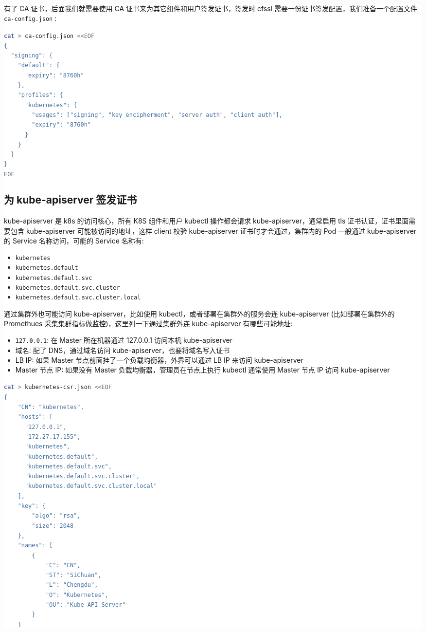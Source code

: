 有了 CA 证书，后面我们就需要使用 CA 证书来为其它组件和用户签发证书，签发时 cfssl 需要一份证书签发配置，我们准备一个配置文件 `ca-config.json` :

``` bash
cat > ca-config.json <<EOF
{
  "signing": {
    "default": {
      "expiry": "8760h"
    },
    "profiles": {
      "kubernetes": {
        "usages": ["signing", "key encipherment", "server auth", "client auth"],
        "expiry": "8760h"
      }
    }
  }
}
EOF
```

## 为 kube-apiserver 签发证书

kube-apiserver 是 k8s 的访问核心，所有 K8S 组件和用户 kubectl 操作都会请求 kube-apiserver，通常启用 tls 证书认证，证书里面需要包含 kube-apiserver 可能被访问的地址，这样 client 校验 kube-apiserver 证书时才会通过，集群内的 Pod 一般通过 kube-apiserver 的 Service 名称访问，可能的 Service 名称有:

* `kubernetes`
* `kubernetes.default`
* `kubernetes.default.svc`
* `kubernetes.default.svc.cluster`
* `kubernetes.default.svc.cluster.local`

通过集群外也可能访问 kube-apiserver，比如使用 kubectl，或者部署在集群外的服务会连 kube-apiserver (比如部署在集群外的 Promethues 采集集群指标做监控)，这里列一下通过集群外连 kube-apiserver 有哪些可能地址:

* `127.0.0.1`: 在 Master 所在机器通过 127.0.0.1 访问本机 kube-apiserver
* 域名: 配了 DNS，通过域名访问 kube-apiserver，也要将域名写入证书
* LB IP: 如果 Master 节点前面挂了一个负载均衡器，外界可以通过 LB IP 来访问 kube-apiserver
* Master 节点 IP: 如果没有 Master 负载均衡器，管理员在节点上执行 kubectl 通常使用 Master 节点 IP 访问 kube-apiserver

``` bash
cat > kubernetes-csr.json <<EOF
{
    "CN": "kubernetes",
    "hosts": [
      "127.0.0.1",
      "172.27.17.155",
      "kubernetes",
      "kubernetes.default",
      "kubernetes.default.svc",
      "kubernetes.default.svc.cluster",
      "kubernetes.default.svc.cluster.local"
    ],
    "key": {
        "algo": "rsa",
        "size": 2048
    },
    "names": [
        {
            "C": "CN",
            "ST": "SiChuan",
            "L": "Chengdu",
            "O": "Kubernetes",
            "OU": "Kube API Server"
        }
    ]
```